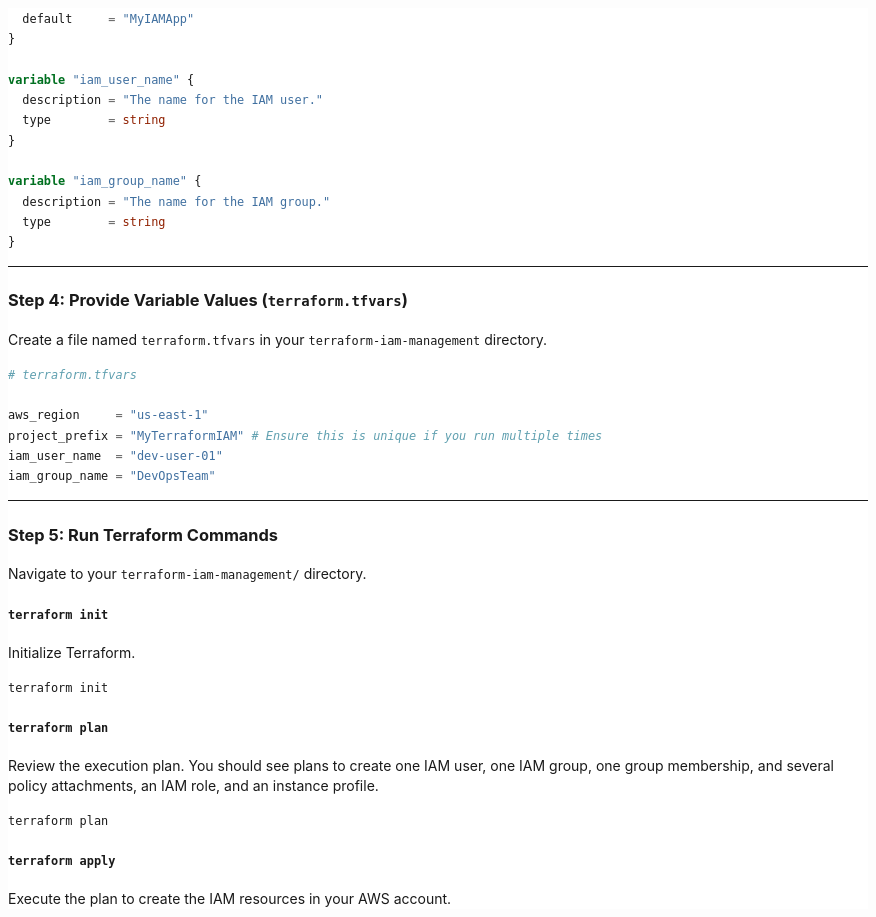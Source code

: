```terraform
  default     = "MyIAMApp"
}

variable "iam_user_name" {
  description = "The name for the IAM user."
  type        = string
}

variable "iam_group_name" {
  description = "The name for the IAM group."
  type        = string
}
```

-----

### Step 4: Provide Variable Values (`terraform.tfvars`)

Create a file named `terraform.tfvars` in your `terraform-iam-management` directory.

```terraform
# terraform.tfvars

aws_region     = "us-east-1"
project_prefix = "MyTerraformIAM" # Ensure this is unique if you run multiple times
iam_user_name  = "dev-user-01"
iam_group_name = "DevOpsTeam"
```

-----

### Step 5: Run Terraform Commands

Navigate to your `terraform-iam-management/` directory.

#### `terraform init`

Initialize Terraform.

```bash
terraform init
```

#### `terraform plan`

Review the execution plan. You should see plans to create one IAM user, one IAM group, one group membership, and several policy attachments, an IAM role, and an instance profile.

```bash
terraform plan
```

#### `terraform apply`

Execute the plan to create the IAM resources in your AWS account.
